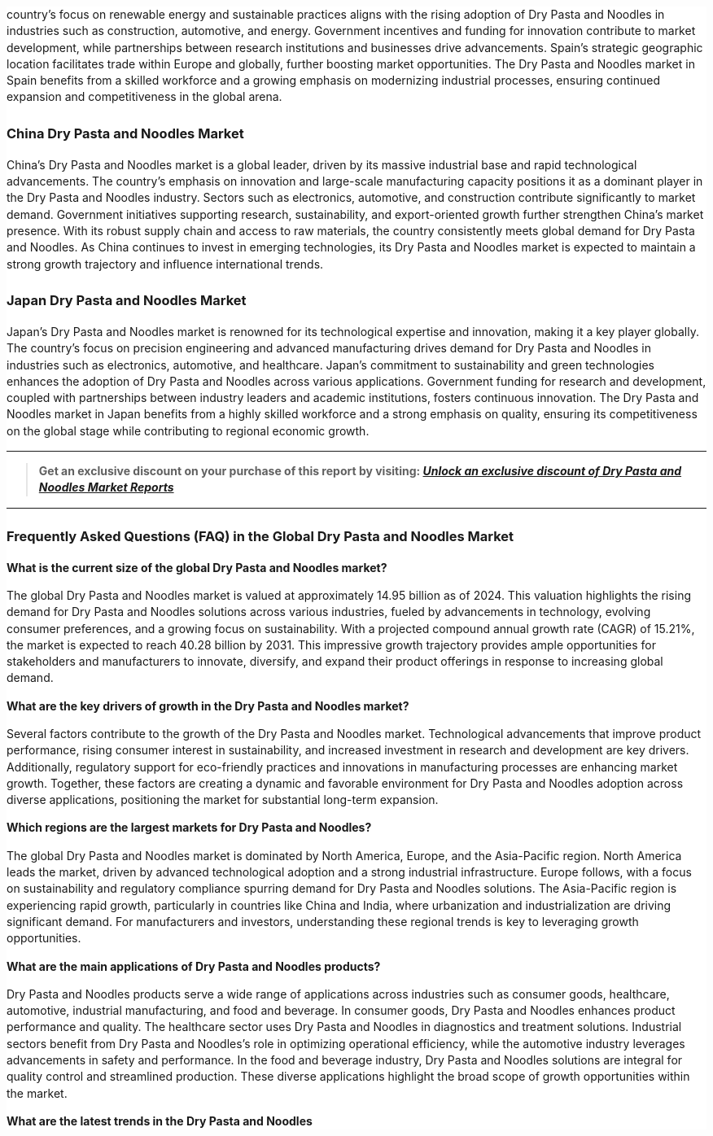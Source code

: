 country&rsquo;s focus on renewable energy and sustainable practices aligns with the rising adoption of Dry Pasta and Noodles in industries such as construction, automotive, and energy. Government incentives and funding for innovation contribute to market development, while partnerships between research institutions and businesses drive advancements. Spain&rsquo;s strategic geographic location facilitates trade within Europe and globally, further boosting market opportunities. The Dry Pasta and Noodles market in Spain benefits from a skilled workforce and a growing emphasis on modernizing industrial processes, ensuring continued expansion and competitiveness in the global arena.</p><h3>China Dry Pasta and Noodles Market</h3><p>China&rsquo;s Dry Pasta and Noodles market is a global leader, driven by its massive industrial base and rapid technological advancements. The country&rsquo;s emphasis on innovation and large-scale manufacturing capacity positions it as a dominant player in the Dry Pasta and Noodles industry. Sectors such as electronics, automotive, and construction contribute significantly to market demand. Government initiatives supporting research, sustainability, and export-oriented growth further strengthen China&rsquo;s market presence. With its robust supply chain and access to raw materials, the country consistently meets global demand for Dry Pasta and Noodles. As China continues to invest in emerging technologies, its Dry Pasta and Noodles market is expected to maintain a strong growth trajectory and influence international trends.</p><h3>Japan Dry Pasta and Noodles Market</h3><p>Japan&rsquo;s Dry Pasta and Noodles market is renowned for its technological expertise and innovation, making it a key player globally. The country&rsquo;s focus on precision engineering and advanced manufacturing drives demand for Dry Pasta and Noodles in industries such as electronics, automotive, and healthcare. Japan&rsquo;s commitment to sustainability and green technologies enhances the adoption of Dry Pasta and Noodles across various applications. Government funding for research and development, coupled with partnerships between industry leaders and academic institutions, fosters continuous innovation. The Dry Pasta and Noodles market in Japan benefits from a highly skilled workforce and a strong emphasis on quality, ensuring its competitiveness on the global stage while contributing to regional economic growth.</p><hr /><blockquote><p><strong>Get an exclusive discount on your purchase of this report by visiting: <em><a href="://marketresearchpulse.com/ask-for-discount/51378?utm_source=Github&amp;utm_medium=026">Unlock an exclusive discount of Dry Pasta and Noodles Market Reports</a></em>&nbsp;</strong></p></blockquote><hr /><h3>Frequently Asked Questions (FAQ) in the Global Dry Pasta and Noodles Market</h3><p><strong>What is the current size of the global Dry Pasta and Noodles market?</strong></p><p>The global Dry Pasta and Noodles market is valued at approximately 14.95 billion as of 2024. This valuation highlights the rising demand for Dry Pasta and Noodles solutions across various industries, fueled by advancements in technology, evolving consumer preferences, and a growing focus on sustainability. With a projected compound annual growth rate (CAGR) of 15.21%, the market is expected to reach 40.28 billion by 2031. This impressive growth trajectory provides ample opportunities for stakeholders and manufacturers to innovate, diversify, and expand their product offerings in response to increasing global demand.</p><p><strong>What are the key drivers of growth in the Dry Pasta and Noodles market?</strong></p><p>Several factors contribute to the growth of the Dry Pasta and Noodles market. Technological advancements that improve product performance, rising consumer interest in sustainability, and increased investment in research and development are key drivers. Additionally, regulatory support for eco-friendly practices and innovations in manufacturing processes are enhancing market growth. Together, these factors are creating a dynamic and favorable environment for Dry Pasta and Noodles adoption across diverse applications, positioning the market for substantial long-term expansion.</p><p><strong>Which regions are the largest markets for Dry Pasta and Noodles?</strong></p><p>The global Dry Pasta and Noodles market is dominated by North America, Europe, and the Asia-Pacific region. North America leads the market, driven by advanced technological adoption and a strong industrial infrastructure. Europe follows, with a focus on sustainability and regulatory compliance spurring demand for Dry Pasta and Noodles solutions. The Asia-Pacific region is experiencing rapid growth, particularly in countries like China and India, where urbanization and industrialization are driving significant demand. For manufacturers and investors, understanding these regional trends is key to leveraging growth opportunities.</p><p><strong>What are the main applications of Dry Pasta and Noodles products?</strong></p><p>Dry Pasta and Noodles products serve a wide range of applications across industries such as consumer goods, healthcare, automotive, industrial manufacturing, and food and beverage. In consumer goods, Dry Pasta and Noodles enhances product performance and quality. The healthcare sector uses Dry Pasta and Noodles in diagnostics and treatment solutions. Industrial sectors benefit from Dry Pasta and Noodles&rsquo;s role in optimizing operational efficiency, while the automotive industry leverages advancements in safety and performance. In the food and beverage industry, Dry Pasta and Noodles solutions are integral for quality control and streamlined production. These diverse applications highlight the broad scope of growth opportunities within the market.</p><p><strong>What are the latest trends in the Dry Pasta and Noodles